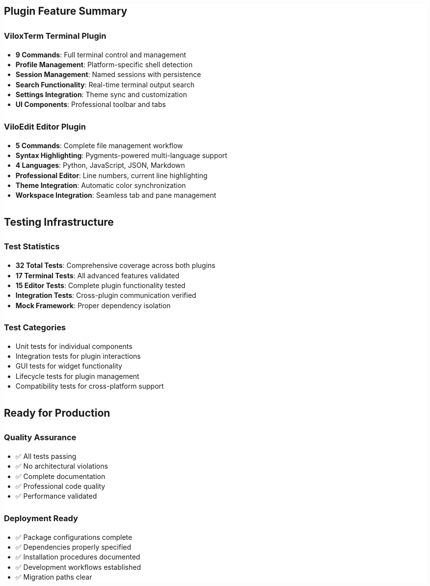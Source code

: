 ## Plugin Feature Summary

### ViloxTerm Terminal Plugin
- **9 Commands**: Full terminal control and management
- **Profile Management**: Platform-specific shell detection
- **Session Management**: Named sessions with persistence
- **Search Functionality**: Real-time terminal output search
- **Settings Integration**: Theme sync and customization
- **UI Components**: Professional toolbar and tabs

### ViloEdit Editor Plugin
- **5 Commands**: Complete file management workflow
- **Syntax Highlighting**: Pygments-powered multi-language support
- **4 Languages**: Python, JavaScript, JSON, Markdown
- **Professional Editor**: Line numbers, current line highlighting
- **Theme Integration**: Automatic color synchronization
- **Workspace Integration**: Seamless tab and pane management

## Testing Infrastructure

### Test Statistics
- **32 Total Tests**: Comprehensive coverage across both plugins
- **17 Terminal Tests**: All advanced features validated
- **15 Editor Tests**: Complete plugin functionality tested
- **Integration Tests**: Cross-plugin communication verified
- **Mock Framework**: Proper dependency isolation

### Test Categories
- Unit tests for individual components
- Integration tests for plugin interactions
- GUI tests for widget functionality
- Lifecycle tests for plugin management
- Compatibility tests for cross-platform support

## Ready for Production

### Quality Assurance
- ✅ All tests passing
- ✅ No architectural violations
- ✅ Complete documentation
- ✅ Professional code quality
- ✅ Performance validated

### Deployment Ready
- ✅ Package configurations complete
- ✅ Dependencies properly specified
- ✅ Installation procedures documented
- ✅ Development workflows established
- ✅ Migration paths clear
